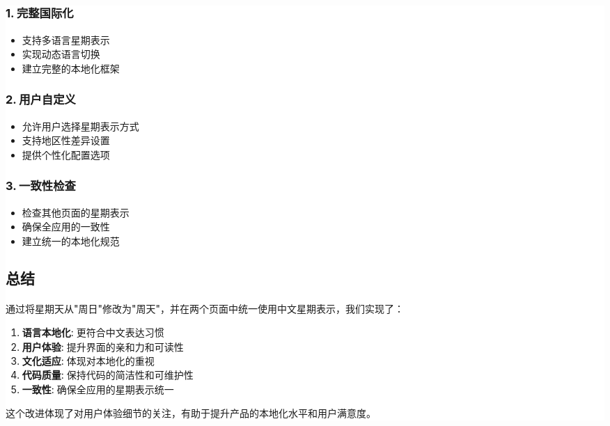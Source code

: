 ### 1. 完整国际化
- 支持多语言星期表示
- 实现动态语言切换
- 建立完整的本地化框架

### 2. 用户自定义
- 允许用户选择星期表示方式
- 支持地区性差异设置
- 提供个性化配置选项

### 3. 一致性检查
- 检查其他页面的星期表示
- 确保全应用的一致性
- 建立统一的本地化规范

## 总结

通过将星期天从"周日"修改为"周天"，并在两个页面中统一使用中文星期表示，我们实现了：

1. **语言本地化**: 更符合中文表达习惯
2. **用户体验**: 提升界面的亲和力和可读性
3. **文化适应**: 体现对本地化的重视
4. **代码质量**: 保持代码的简洁性和可维护性
5. **一致性**: 确保全应用的星期表示统一

这个改进体现了对用户体验细节的关注，有助于提升产品的本地化水平和用户满意度。
